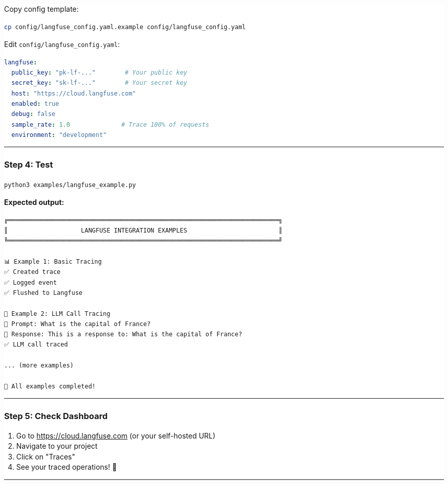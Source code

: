 Copy config template:
```bash
cp config/langfuse_config.yaml.example config/langfuse_config.yaml
```

Edit `config/langfuse_config.yaml`:
```yaml
langfuse:
  public_key: "pk-lf-..."        # Your public key
  secret_key: "sk-lf-..."        # Your secret key
  host: "https://cloud.langfuse.com"
  enabled: true
  debug: false
  sample_rate: 1.0              # Trace 100% of requests
  environment: "development"
```

---

### Step 4: Test

```bash
python3 examples/langfuse_example.py
```

**Expected output:**
```
╔══════════════════════════════════════════════════════════════════════════╗
║                    LANGFUSE INTEGRATION EXAMPLES                         ║
╚══════════════════════════════════════════════════════════════════════════╝

📊 Example 1: Basic Tracing
✅ Created trace
✅ Logged event
✅ Flushed to Langfuse

🤖 Example 2: LLM Call Tracing
📝 Prompt: What is the capital of France?
💬 Response: This is a response to: What is the capital of France?
✅ LLM call traced

... (more examples)

🎉 All examples completed!
```

---

### Step 5: Check Dashboard

1. Go to https://cloud.langfuse.com (or your self-hosted URL)
2. Navigate to your project
3. Click on "Traces"
4. See your traced operations! 🎉

---